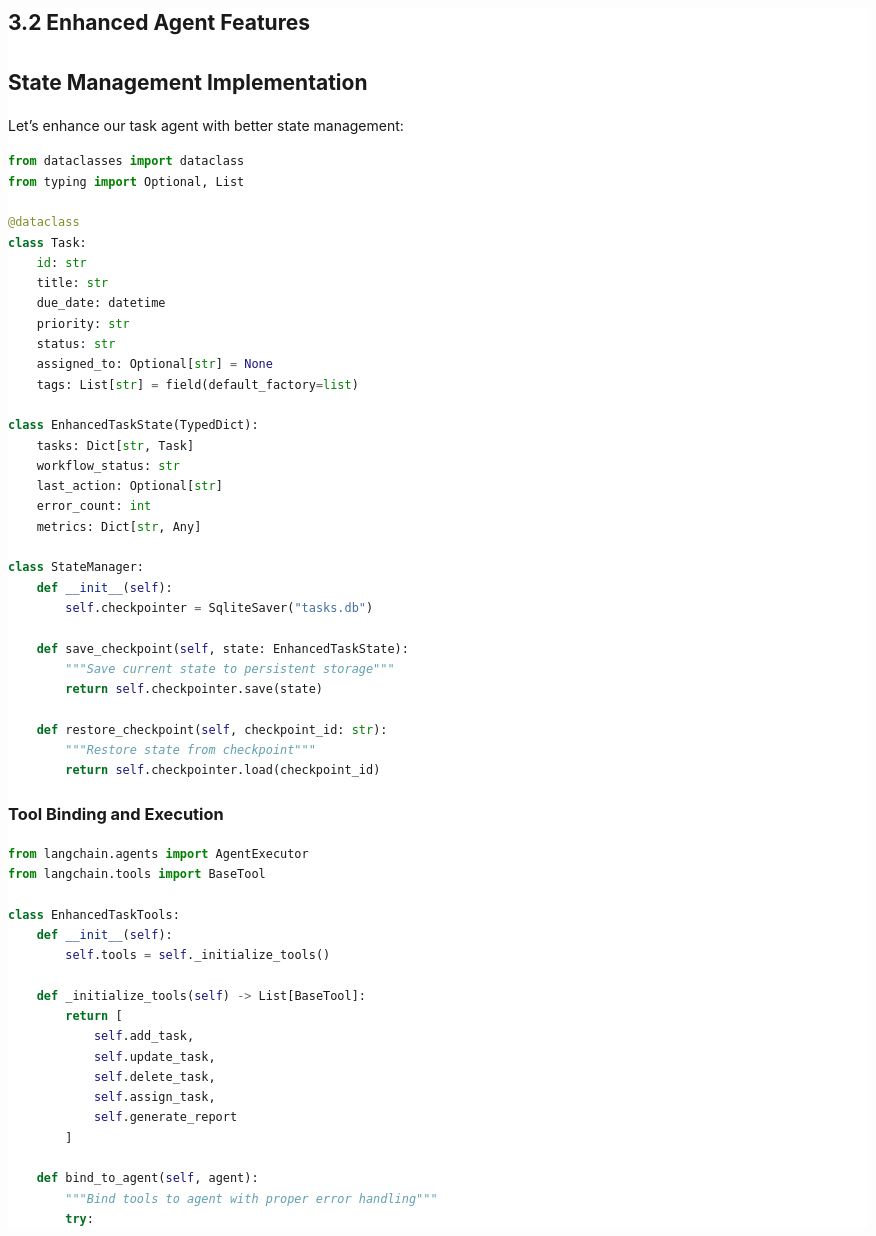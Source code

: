 ## 3\.2 Enhanced Agent Features


## State Management Implementation

Let’s enhance our task agent with better state management:


```python
from dataclasses import dataclass
from typing import Optional, List

@dataclass
class Task:
    id: str
    title: str
    due_date: datetime
    priority: str
    status: str
    assigned_to: Optional[str] = None
    tags: List[str] = field(default_factory=list)

class EnhancedTaskState(TypedDict):
    tasks: Dict[str, Task]
    workflow_status: str
    last_action: Optional[str]
    error_count: int
    metrics: Dict[str, Any]

class StateManager:
    def __init__(self):
        self.checkpointer = SqliteSaver("tasks.db")
    
    def save_checkpoint(self, state: EnhancedTaskState):
        """Save current state to persistent storage"""
        return self.checkpointer.save(state)
    
    def restore_checkpoint(self, checkpoint_id: str):
        """Restore state from checkpoint"""
        return self.checkpointer.load(checkpoint_id)
```

### Tool Binding and Execution


```python
from langchain.agents import AgentExecutor
from langchain.tools import BaseTool

class EnhancedTaskTools:
    def __init__(self):
        self.tools = self._initialize_tools()
    
    def _initialize_tools(self) -> List[BaseTool]:
        return [
            self.add_task,
            self.update_task,
            self.delete_task,
            self.assign_task,
            self.generate_report
        ]
    
    def bind_to_agent(self, agent):
        """Bind tools to agent with proper error handling"""
        try:
```